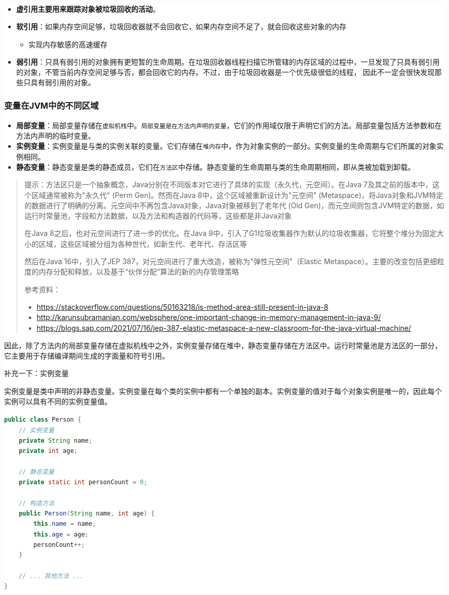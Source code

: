   * **虚引用主要用来跟踪对象被垃圾回收的活动**。
* **软引用**：如果内存空间足够，垃圾回收器就不会回收它，如果内存空间不足了，就会回收这些对象的内存

  * 实现内存敏感的高速缓存
* **弱引用**：只具有弱引用的对象拥有更短暂的生命周期。在垃圾回收器线程扫描它所管辖的内存区域的过程中，一旦发现了只具有弱引用的对象，不管当前内存空间足够与否，都会回收它的内存。不过，由于垃圾回收器是一个优先级很低的线程， 因此不一定会很快发现那些只具有弱引用的对象。



### 变量在JVM中的不同区域

- **局部变量**：局部变量存储在`虚拟机栈`中。`局部变量是在方法内声明的变量`，它们的作用域仅限于声明它们的方法。局部变量包括方法参数和在方法内声明的临时变量。
- **实例变量**：实例变量是与类的实例关联的变量。它们存储在`堆内存`中，作为对象实例的一部分。实例变量的生命周期与它们所属的对象实例相同。
- **静态变量**：静态变量是类的静态成员，它们在`方法区`中存储。静态变量的生命周期与类的生命周期相同，即从类被加载到卸载。

> 提示：方法区只是一个抽象概念，Java分别在不同版本对它进行了具体的实现（永久代，元空间）。在Java 7及其之前的版本中，这个区域通常被称为"永久代" (Perm Gen)。然而在Java 8中，这个区域被重新设计为"元空间" (Metaspace)，将Java对象和JVM特定的数据进行了明确的分离。元空间中不再包含Java对象，Java对象被移到了老年代 (Old Gen)，而元空间则包含JVM特定的数据，如运行时常量池，字段和方法数据，以及方法和构造器的代码等，这些都是非Java对象
>
> 在Java 8之后，也对元空间进行了进一步的优化。在Java 9中，引入了G1垃圾收集器作为默认的垃圾收集器，它将整个堆分为固定大小的区域，这些区域被分组为各种世代，如新生代、老年代、存活区等
>
> 然后在Java 16中，引入了JEP 387，对元空间进行了重大改造，被称为"弹性元空间"（Elastic Metaspace）。主要的改变包括更细粒度的内存分配和释放，以及基于“伙伴分配”算法的新的内存管理策略
>
> 参考资料：
>
> - https://stackoverflow.com/questions/50163218/is-method-area-still-present-in-java-8
> - http://karunsubramanian.com/websphere/one-important-change-in-memory-management-in-java-9/
> - https://blogs.sap.com/2021/07/16/jep-387-elastic-metaspace-a-new-classroom-for-the-java-virtual-machine/

因此，除了方法内的局部变量存储在虚拟机栈中之外，实例变量存储在堆中，静态变量存储在方法区中。运行时常量池是方法区的一部分，它主要用于存储编译期间生成的字面量和符号引用。



补充一下：实例变量

实例变量是类中声明的非静态变量。实例变量在每个类的实例中都有一个单独的副本。实例变量的值对于每个对象实例是唯一的，因此每个实例可以具有不同的实例变量值。

```java
public class Person {
    // 实例变量
    private String name;
    private int age;

    // 静态变量
    private static int personCount = 0;

    // 构造方法
    public Person(String name, int age) {
        this.name = name;
        this.age = age;
        personCount++;
    }

    // ... 其他方法 ...
}
```
